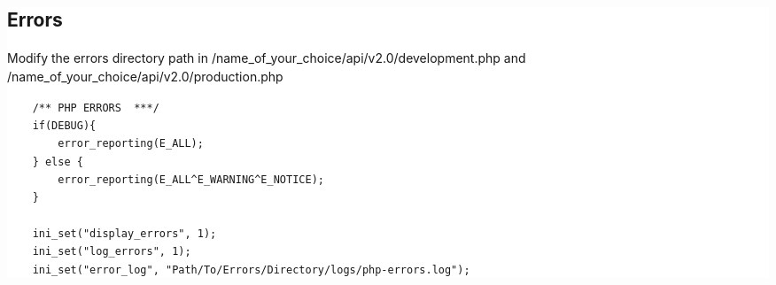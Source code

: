 ## Errors

Modify the errors directory path in /name_of_your_choice/api/v2.0/development.php and /name_of_your_choice/api/v2.0/production.php 

		/** PHP ERRORS  ***/
		if(DEBUG){
			error_reporting(E_ALL);
		} else {
			error_reporting(E_ALL^E_WARNING^E_NOTICE);
		}

		ini_set("display_errors", 1);
		ini_set("log_errors", 1);
		ini_set("error_log", "Path/To/Errors/Directory/logs/php-errors.log");
		  
